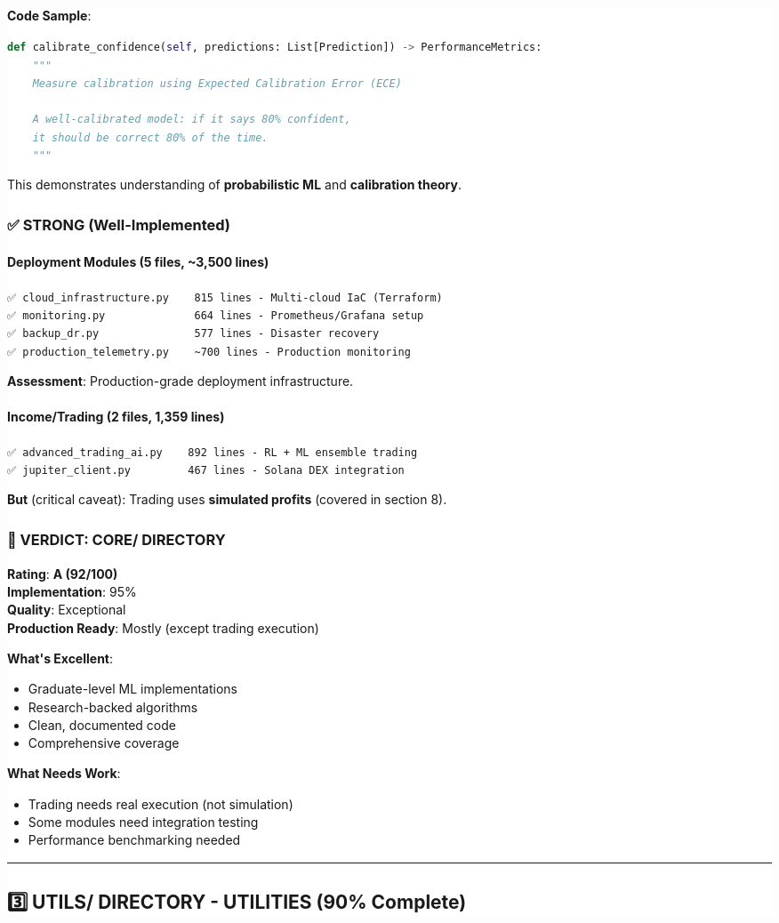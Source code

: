**Code Sample**:
```python
def calibrate_confidence(self, predictions: List[Prediction]) -> PerformanceMetrics:
    """
    Measure calibration using Expected Calibration Error (ECE)
    
    A well-calibrated model: if it says 80% confident, 
    it should be correct 80% of the time.
    """
```

This demonstrates understanding of **probabilistic ML** and **calibration theory**.

### ✅ STRONG (Well-Implemented)

#### **Deployment Modules** (5 files, ~3,500 lines)

```
✅ cloud_infrastructure.py    815 lines - Multi-cloud IaC (Terraform)
✅ monitoring.py              664 lines - Prometheus/Grafana setup
✅ backup_dr.py               577 lines - Disaster recovery
✅ production_telemetry.py    ~700 lines - Production monitoring
```

**Assessment**: Production-grade deployment infrastructure.

#### **Income/Trading** (2 files, 1,359 lines)

```
✅ advanced_trading_ai.py    892 lines - RL + ML ensemble trading
✅ jupiter_client.py         467 lines - Solana DEX integration
```

**But** (critical caveat): Trading uses **simulated profits** (covered in section 8).

### 🎯 VERDICT: CORE/ DIRECTORY

**Rating**: **A (92/100)**  
**Implementation**: 95%  
**Quality**: Exceptional  
**Production Ready**: Mostly (except trading execution)

**What's Excellent**:
- Graduate-level ML implementations
- Research-backed algorithms
- Clean, documented code
- Comprehensive coverage

**What Needs Work**:
- Trading needs real execution (not simulation)
- Some modules need integration testing
- Performance benchmarking needed

---

## 3️⃣ UTILS/ DIRECTORY - UTILITIES (90% Complete)
